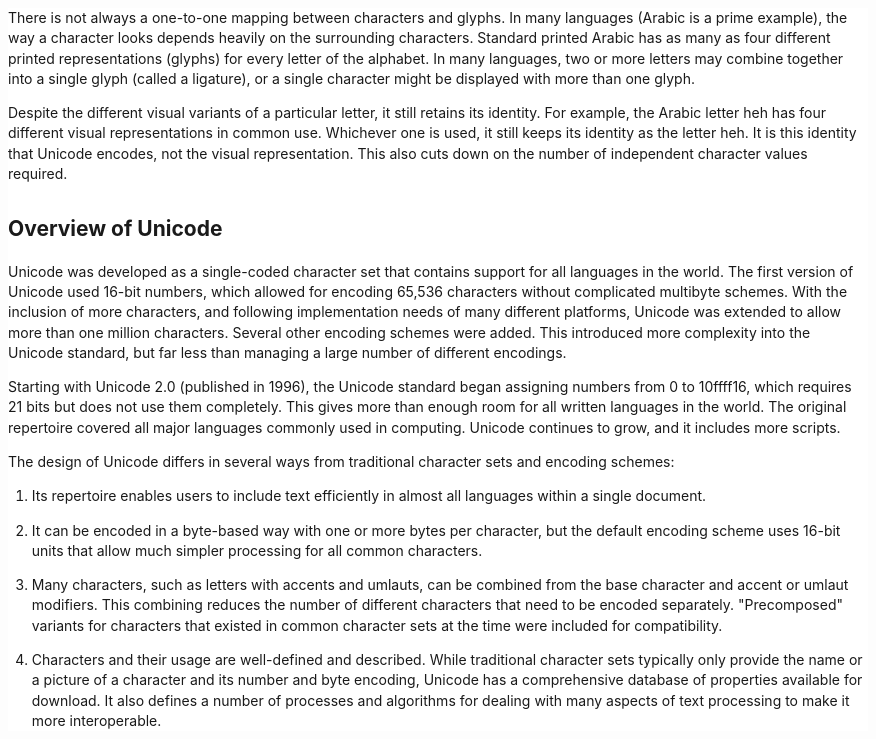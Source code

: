 There is not always a one-to-one mapping between characters and glyphs. In many
languages (Arabic is a prime example), the way a character looks depends heavily
on the surrounding characters. Standard printed Arabic has as many as four
different printed representations (glyphs) for every letter of the alphabet. In
many languages, two or more letters may combine together into a single glyph
(called a ligature), or a single character might be displayed with more than one
glyph.

Despite the different visual variants of a particular letter, it still retains
its identity. For example, the Arabic letter heh has four different visual
representations in common use. Whichever one is used, it still keeps its
identity as the letter heh. It is this identity that Unicode encodes, not the
visual representation. This also cuts down on the number of independent
character values required.

## Overview of Unicode

Unicode was developed as a single-coded character set that contains support for
all languages in the world. The first version of Unicode used 16-bit numbers,
which allowed for encoding 65,536 characters without complicated multibyte
schemes. With the inclusion of more characters, and following implementation
needs of many different platforms, Unicode was extended to allow more than one
million characters. Several other encoding schemes were added. This introduced
more complexity into the Unicode standard, but far less than managing a large
number of different encodings.

Starting with Unicode 2.0 (published in 1996), the Unicode standard began
assigning numbers from 0 to 10ffff16, which requires 21 bits but does not use
them completely. This gives more than enough room for all written languages in
the world. The original repertoire covered all major languages commonly used in
computing. Unicode continues to grow, and it includes more scripts.

The design of Unicode differs in several ways from traditional character sets
and encoding schemes:

1.  Its repertoire enables users to include text efficiently in almost all
    languages within a single document.

2.  It can be encoded in a byte-based way with one or more bytes per character,
    but the default encoding scheme uses 16-bit units that allow much simpler
    processing for all common characters.

3.  Many characters, such as letters with accents and umlauts, can be combined
    from the base character and accent or umlaut modifiers. This combining
    reduces the number of different characters that need to be encoded
    separately. "Precomposed" variants for characters that existed in common
    character sets at the time were included for compatibility.

4.  Characters and their usage are well-defined and described. While traditional
    character sets typically only provide the name or a picture of a character
    and its number and byte encoding, Unicode has a comprehensive database of
    properties available for download. It also defines a number of processes and
    algorithms for dealing with many aspects of text processing to make it more
    interoperable.
